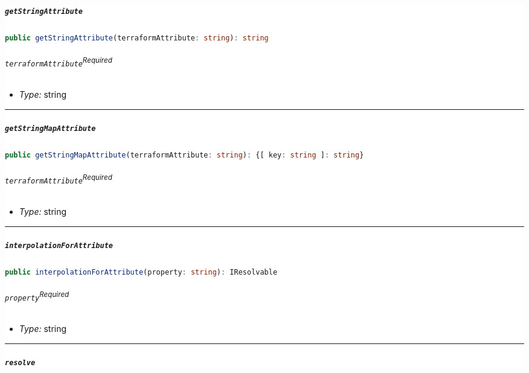 ##### `getStringAttribute` <a name="getStringAttribute" id="rhizo-co-terraform-provider-oci.dataOciDatabaseDbHomes.DataOciDatabaseDbHomesDbHomesDatabaseConnectionStringsOutputReference.getStringAttribute"></a>

```typescript
public getStringAttribute(terraformAttribute: string): string
```

###### `terraformAttribute`<sup>Required</sup> <a name="terraformAttribute" id="rhizo-co-terraform-provider-oci.dataOciDatabaseDbHomes.DataOciDatabaseDbHomesDbHomesDatabaseConnectionStringsOutputReference.getStringAttribute.parameter.terraformAttribute"></a>

- *Type:* string

---

##### `getStringMapAttribute` <a name="getStringMapAttribute" id="rhizo-co-terraform-provider-oci.dataOciDatabaseDbHomes.DataOciDatabaseDbHomesDbHomesDatabaseConnectionStringsOutputReference.getStringMapAttribute"></a>

```typescript
public getStringMapAttribute(terraformAttribute: string): {[ key: string ]: string}
```

###### `terraformAttribute`<sup>Required</sup> <a name="terraformAttribute" id="rhizo-co-terraform-provider-oci.dataOciDatabaseDbHomes.DataOciDatabaseDbHomesDbHomesDatabaseConnectionStringsOutputReference.getStringMapAttribute.parameter.terraformAttribute"></a>

- *Type:* string

---

##### `interpolationForAttribute` <a name="interpolationForAttribute" id="rhizo-co-terraform-provider-oci.dataOciDatabaseDbHomes.DataOciDatabaseDbHomesDbHomesDatabaseConnectionStringsOutputReference.interpolationForAttribute"></a>

```typescript
public interpolationForAttribute(property: string): IResolvable
```

###### `property`<sup>Required</sup> <a name="property" id="rhizo-co-terraform-provider-oci.dataOciDatabaseDbHomes.DataOciDatabaseDbHomesDbHomesDatabaseConnectionStringsOutputReference.interpolationForAttribute.parameter.property"></a>

- *Type:* string

---

##### `resolve` <a name="resolve" id="rhizo-co-terraform-provider-oci.dataOciDatabaseDbHomes.DataOciDatabaseDbHomesDbHomesDatabaseConnectionStringsOutputReference.resolve"></a>
